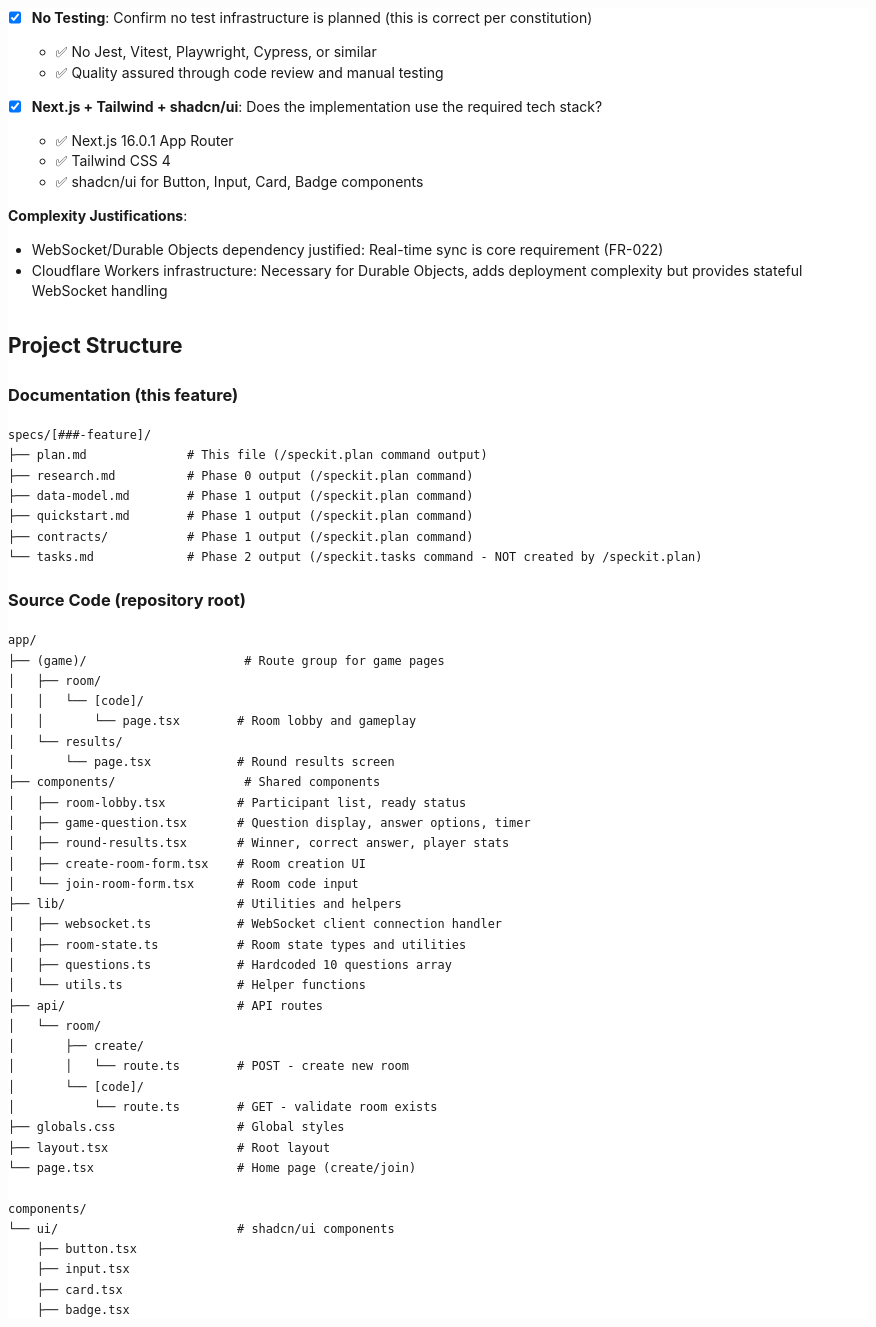 - [x] **No Testing**: Confirm no test infrastructure is planned (this is correct per constitution)
  - ✅ No Jest, Vitest, Playwright, Cypress, or similar
  - ✅ Quality assured through code review and manual testing
  
- [x] **Next.js + Tailwind + shadcn/ui**: Does the implementation use the required tech stack?
  - ✅ Next.js 16.0.1 App Router
  - ✅ Tailwind CSS 4
  - ✅ shadcn/ui for Button, Input, Card, Badge components

**Complexity Justifications**: 
- WebSocket/Durable Objects dependency justified: Real-time sync is core requirement (FR-022)
- Cloudflare Workers infrastructure: Necessary for Durable Objects, adds deployment complexity but provides stateful WebSocket handling

## Project Structure

### Documentation (this feature)

```text
specs/[###-feature]/
├── plan.md              # This file (/speckit.plan command output)
├── research.md          # Phase 0 output (/speckit.plan command)
├── data-model.md        # Phase 1 output (/speckit.plan command)
├── quickstart.md        # Phase 1 output (/speckit.plan command)
├── contracts/           # Phase 1 output (/speckit.plan command)
└── tasks.md             # Phase 2 output (/speckit.tasks command - NOT created by /speckit.plan)
```

### Source Code (repository root)

```text
app/
├── (game)/                      # Route group for game pages
│   ├── room/
│   │   └── [code]/
│   │       └── page.tsx        # Room lobby and gameplay
│   └── results/
│       └── page.tsx            # Round results screen
├── components/                  # Shared components
│   ├── room-lobby.tsx          # Participant list, ready status
│   ├── game-question.tsx       # Question display, answer options, timer
│   ├── round-results.tsx       # Winner, correct answer, player stats
│   ├── create-room-form.tsx    # Room creation UI
│   └── join-room-form.tsx      # Room code input
├── lib/                        # Utilities and helpers
│   ├── websocket.ts            # WebSocket client connection handler
│   ├── room-state.ts           # Room state types and utilities
│   ├── questions.ts            # Hardcoded 10 questions array
│   └── utils.ts                # Helper functions
├── api/                        # API routes
│   └── room/
│       ├── create/
│       │   └── route.ts        # POST - create new room
│       └── [code]/
│           └── route.ts        # GET - validate room exists
├── globals.css                 # Global styles
├── layout.tsx                  # Root layout
└── page.tsx                    # Home page (create/join)

components/
└── ui/                         # shadcn/ui components
    ├── button.tsx
    ├── input.tsx
    ├── card.tsx
    ├── badge.tsx
```